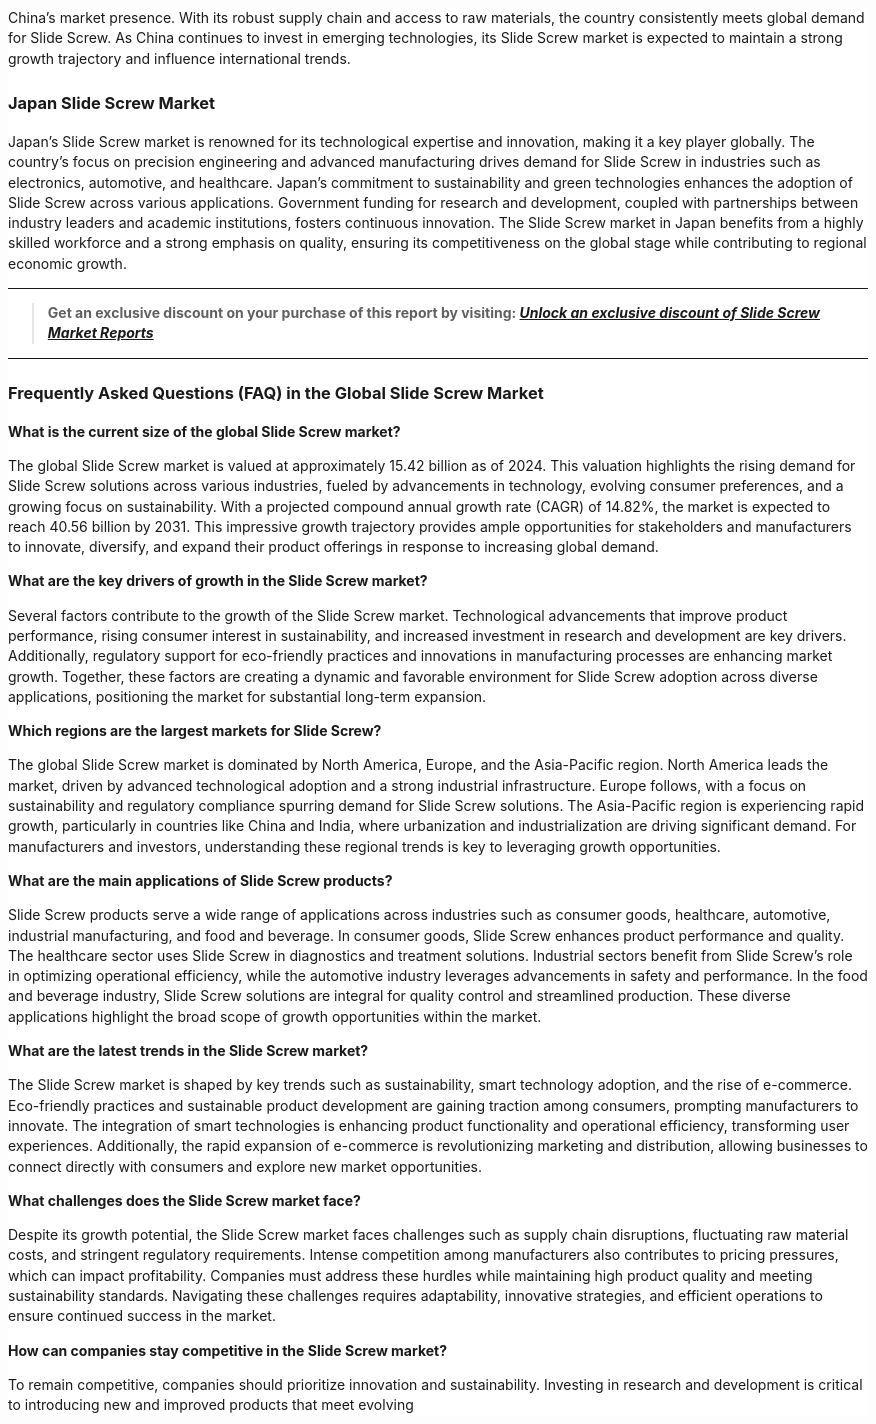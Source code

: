 China&rsquo;s market presence. With its robust supply chain and access to raw materials, the country consistently meets global demand for Slide Screw. As China continues to invest in emerging technologies, its Slide Screw market is expected to maintain a strong growth trajectory and influence international trends.</p><h3>Japan Slide Screw Market</h3><p>Japan&rsquo;s Slide Screw market is renowned for its technological expertise and innovation, making it a key player globally. The country&rsquo;s focus on precision engineering and advanced manufacturing drives demand for Slide Screw in industries such as electronics, automotive, and healthcare. Japan&rsquo;s commitment to sustainability and green technologies enhances the adoption of Slide Screw across various applications. Government funding for research and development, coupled with partnerships between industry leaders and academic institutions, fosters continuous innovation. The Slide Screw market in Japan benefits from a highly skilled workforce and a strong emphasis on quality, ensuring its competitiveness on the global stage while contributing to regional economic growth.</p><hr /><blockquote><p><strong>Get an exclusive discount on your purchase of this report by visiting: <em><a href="://marketresearchpulse.com/ask-for-discount/91488?utm_source=Github&amp;utm_medium=0112">Unlock an exclusive discount of Slide Screw Market Reports</a></em>&nbsp;</strong></p></blockquote><hr /><h3>Frequently Asked Questions (FAQ) in the Global Slide Screw Market</h3><p><strong>What is the current size of the global Slide Screw market?</strong></p><p>The global Slide Screw market is valued at approximately 15.42 billion as of 2024. This valuation highlights the rising demand for Slide Screw solutions across various industries, fueled by advancements in technology, evolving consumer preferences, and a growing focus on sustainability. With a projected compound annual growth rate (CAGR) of 14.82%, the market is expected to reach 40.56 billion by 2031. This impressive growth trajectory provides ample opportunities for stakeholders and manufacturers to innovate, diversify, and expand their product offerings in response to increasing global demand.</p><p><strong>What are the key drivers of growth in the Slide Screw market?</strong></p><p>Several factors contribute to the growth of the Slide Screw market. Technological advancements that improve product performance, rising consumer interest in sustainability, and increased investment in research and development are key drivers. Additionally, regulatory support for eco-friendly practices and innovations in manufacturing processes are enhancing market growth. Together, these factors are creating a dynamic and favorable environment for Slide Screw adoption across diverse applications, positioning the market for substantial long-term expansion.</p><p><strong>Which regions are the largest markets for Slide Screw?</strong></p><p>The global Slide Screw market is dominated by North America, Europe, and the Asia-Pacific region. North America leads the market, driven by advanced technological adoption and a strong industrial infrastructure. Europe follows, with a focus on sustainability and regulatory compliance spurring demand for Slide Screw solutions. The Asia-Pacific region is experiencing rapid growth, particularly in countries like China and India, where urbanization and industrialization are driving significant demand. For manufacturers and investors, understanding these regional trends is key to leveraging growth opportunities.</p><p><strong>What are the main applications of Slide Screw products?</strong></p><p>Slide Screw products serve a wide range of applications across industries such as consumer goods, healthcare, automotive, industrial manufacturing, and food and beverage. In consumer goods, Slide Screw enhances product performance and quality. The healthcare sector uses Slide Screw in diagnostics and treatment solutions. Industrial sectors benefit from Slide Screw&rsquo;s role in optimizing operational efficiency, while the automotive industry leverages advancements in safety and performance. In the food and beverage industry, Slide Screw solutions are integral for quality control and streamlined production. These diverse applications highlight the broad scope of growth opportunities within the market.</p><p><strong>What are the latest trends in the Slide Screw market?</strong></p><p>The Slide Screw market is shaped by key trends such as sustainability, smart technology adoption, and the rise of e-commerce. Eco-friendly practices and sustainable product development are gaining traction among consumers, prompting manufacturers to innovate. The integration of smart technologies is enhancing product functionality and operational efficiency, transforming user experiences. Additionally, the rapid expansion of e-commerce is revolutionizing marketing and distribution, allowing businesses to connect directly with consumers and explore new market opportunities.</p><p><strong>What challenges does the Slide Screw market face?</strong></p><p>Despite its growth potential, the Slide Screw market faces challenges such as supply chain disruptions, fluctuating raw material costs, and stringent regulatory requirements. Intense competition among manufacturers also contributes to pricing pressures, which can impact profitability. Companies must address these hurdles while maintaining high product quality and meeting sustainability standards. Navigating these challenges requires adaptability, innovative strategies, and efficient operations to ensure continued success in the market.</p><p><strong>How can companies stay competitive in the Slide Screw market?</strong></p><p>To remain competitive, companies should prioritize innovation and sustainability. Investing in research and development is critical to introducing new and improved products that meet evolving